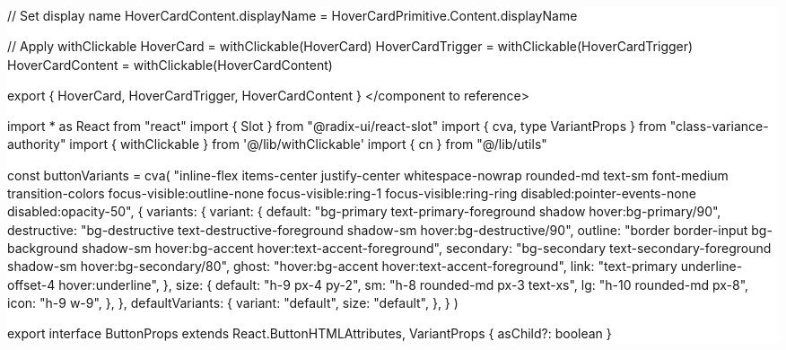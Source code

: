 // Set display name
HoverCardContent.displayName = HoverCardPrimitive.Content.displayName

// Apply withClickable
HoverCard = withClickable(HoverCard)
HoverCardTrigger = withClickable(HoverCardTrigger)
HoverCardContent = withClickable(HoverCardContent)

export { HoverCard, HoverCardTrigger, HoverCardContent }
</component to reference>

<component to reference>
import * as React from "react"
import { Slot } from "@radix-ui/react-slot"
import { cva, type VariantProps } from "class-variance-authority"
import { withClickable } from '@/lib/withClickable'
import { cn } from "@/lib/utils"

const buttonVariants = cva(
  "inline-flex items-center justify-center whitespace-nowrap rounded-md text-sm font-medium transition-colors focus-visible:outline-none focus-visible:ring-1 focus-visible:ring-ring disabled:pointer-events-none disabled:opacity-50",
  {
    variants: {
      variant: {
        default:
          "bg-primary text-primary-foreground shadow hover:bg-primary/90",
        destructive:
          "bg-destructive text-destructive-foreground shadow-sm hover:bg-destructive/90",
        outline:
          "border border-input bg-background shadow-sm hover:bg-accent hover:text-accent-foreground",
        secondary:
          "bg-secondary text-secondary-foreground shadow-sm hover:bg-secondary/80",
        ghost: "hover:bg-accent hover:text-accent-foreground",
        link: "text-primary underline-offset-4 hover:underline",
      },
      size: {
        default: "h-9 px-4 py-2",
        sm: "h-8 rounded-md px-3 text-xs",
        lg: "h-10 rounded-md px-8",
        icon: "h-9 w-9",
      },
    },
    defaultVariants: {
      variant: "default",
      size: "default",
    },
  }
)

export interface ButtonProps
  extends React.ButtonHTMLAttributes<HTMLButtonElement>,
    VariantProps<typeof buttonVariants> {
  asChild?: boolean
}
